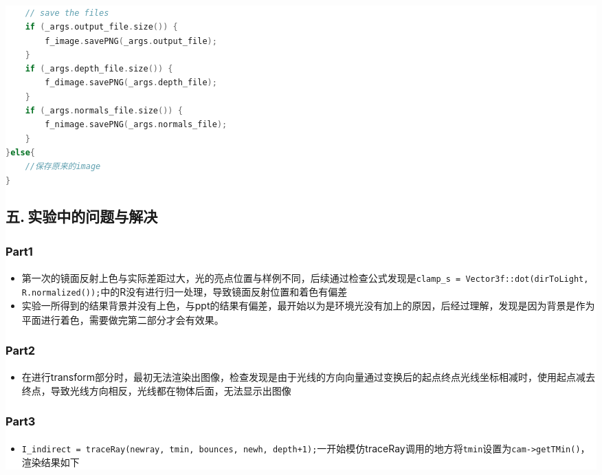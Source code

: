```c++
    // save the files 
    if (_args.output_file.size()) {
        f_image.savePNG(_args.output_file);
    }
    if (_args.depth_file.size()) {
        f_dimage.savePNG(_args.depth_file);
    }
    if (_args.normals_file.size()) {
        f_nimage.savePNG(_args.normals_file);
    }
}else{
    //保存原来的image
}
```


## 五. 实验中的问题与解决
### Part1
- 第一次的镜面反射上色与实际差距过大，光的亮点位置与样例不同，后续通过检查公式发现是`clamp_s = Vector3f::dot(dirToLight,R.normalized());`中的R没有进行归一处理，导致镜面反射位置和着色有偏差
- 实验一所得到的结果背景并没有上色，与ppt的结果有偏差，最开始以为是环境光没有加上的原因，后经过理解，发现是因为背景是作为平面进行着色，需要做完第二部分才会有效果。
### Part2
- 在进行transform部分时，最初无法渲染出图像，检查发现是由于光线的方向向量通过变换后的起点终点光线坐标相减时，使用起点减去终点，导致光线方向相反，光线都在物体后面，无法显示出图像

### Part3
- `I_indirect = traceRay(newray, tmin, bounces, newh, depth+1);`一开始模仿traceRay调用的地方将`tmin`设置为`cam->getTMin()`，渲染结果如下
